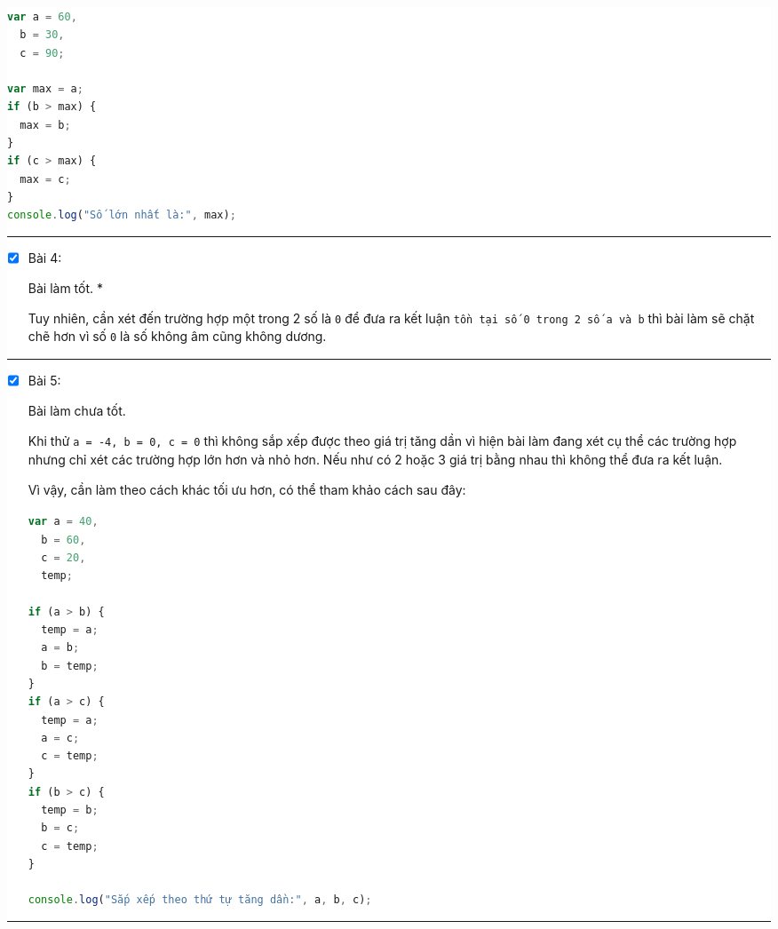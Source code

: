   ```js
  var a = 60,
    b = 30,
    c = 90;

  var max = a;
  if (b > max) {
    max = b;
  }
  if (c > max) {
    max = c;
  }
  console.log("Số lớn nhất là:", max);
  ```

---

- [x] Bài 4:

  Bài làm tốt. \*

  Tuy nhiên, cần xét đến trường hợp một trong 2 số là `0` để đưa ra kết luận `tồn tại số 0 trong 2 số a và b` thì bài làm sẽ chặt chẽ hơn vì số `0` là số không âm cũng không dương.

---

- [x] Bài 5:

  Bài làm chưa tốt.

  Khi thử `a = -4, b = 0, c = 0` thì không sắp xếp được theo giá trị tăng dần vì hiện bài làm đang xét cụ thể các trường hợp nhưng chỉ xét các trường hợp lớn hơn và nhỏ hơn. Nếu như có 2 hoặc 3 giá trị bằng nhau thì không thể đưa ra kết luận.

  Vì vậy, cần làm theo cách khác tối ưu hơn, có thể tham khảo cách sau đây:

  ```js
  var a = 40,
    b = 60,
    c = 20,
    temp;

  if (a > b) {
    temp = a;
    a = b;
    b = temp;
  }
  if (a > c) {
    temp = a;
    a = c;
    c = temp;
  }
  if (b > c) {
    temp = b;
    b = c;
    c = temp;
  }

  console.log("Sắp xếp theo thứ tự tăng dần:", a, b, c);
  ```

---